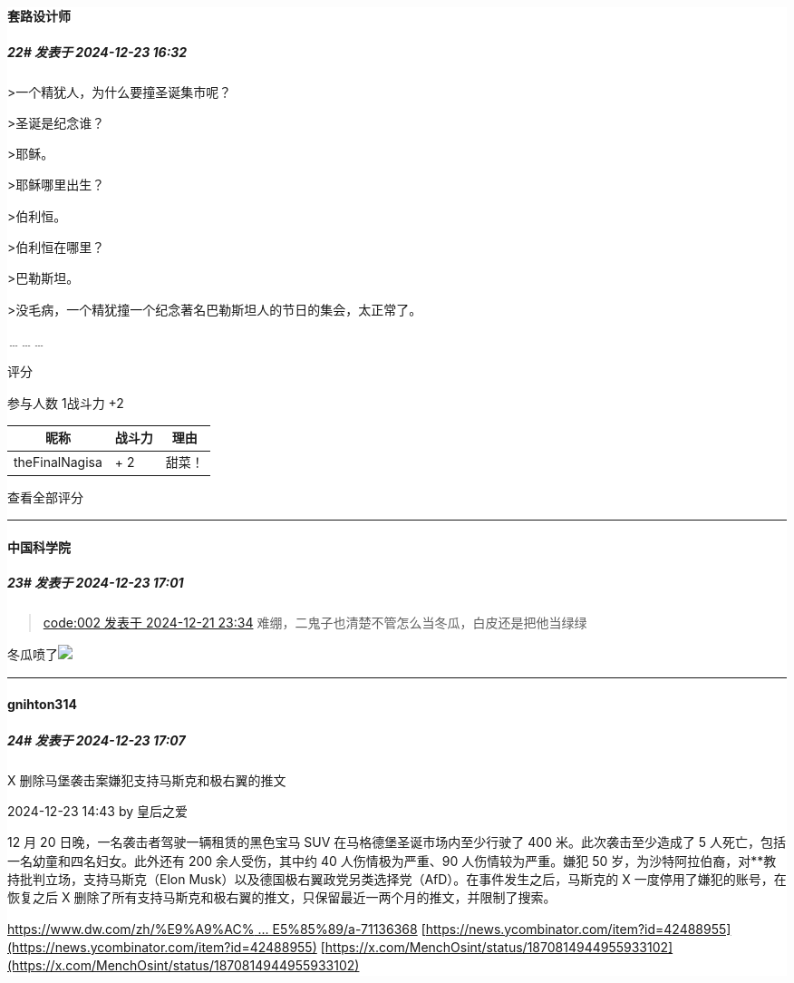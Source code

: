 ####  套路设计师  
##### 22#       发表于 2024-12-23 16:32

&gt;一个精犹人，为什么要撞圣诞集市呢？

&gt;圣诞是纪念谁？

&gt;耶稣。

&gt;耶稣哪里出生？

&gt;伯利恒。

&gt;伯利恒在哪里？

&gt;巴勒斯坦。

&gt;没毛病，一个精犹撞一个纪念著名巴勒斯坦人的节日的集会，太正常了。

﹍﹍﹍

评分

 参与人数 1战斗力 +2

|昵称|战斗力|理由|
|----|---|---|
| theFinalNagisa| + 2|甜菜！|

查看全部评分

*****

####  中国科学院  
##### 23#       发表于 2024-12-23 17:01

<blockquote><a href="httphttps://bbs.saraba1st.com/2b/forum.php?mod=redirect&amp;goto=findpost&amp;pid=66983560&amp;ptid=2214160" target="_blank">code:002 发表于 2024-12-21 23:34</a>
难绷，二鬼子也清楚不管怎么当冬瓜，白皮还是把他当绿绿</blockquote>
冬瓜喷了<img src="https://static.saraba1st.com/image/smiley/face2017/066.png" referrerpolicy="no-referrer">

*****

####  gnihton314  
##### 24#       发表于 2024-12-23 17:07

X 删除马堡袭击案嫌犯支持马斯克和极右翼的推文

2024-12-23 14:43 by 皇后之爱

12 月 20 日晚，一名袭击者驾驶一辆租赁的黑色宝马 SUV 在马格德堡圣诞市场内至少行驶了 400 米。此次袭击至少造成了 5 人死亡，包括一名幼童和四名妇女。此外还有 200 余人受伤，其中约 40 人伤情极为严重、90 人伤情较为严重。嫌犯 50 岁，为沙特阿拉伯裔，对**教持批判立场，支持马斯克（Elon Musk）以及德国极右翼政党另类选择党（AfD）。在事件发生之后，马斯克的 X 一度停用了嫌犯的账号，在恢复之后 X 删除了所有支持马斯克和极右翼的推文，只保留最近一两个月的推文，并限制了搜索。

[https://www.dw.com/zh/%E9%A9%AC% ... E5%85%89/a-71136368](https://www.dw.com/zh/%E9%A9%AC%E5%A0%A1%E8%A2%AD%E5%87%BB%E6%A1%88%E5%AB%8C%E7%8A%AF%E8%A2%AB%E6%8B%98%E7%95%99-%E6%9B%B4%E5%A4%9A%E7%BB%86%E8%8A%82%E6%9B%9D%E5%85%89/a-71136368)
[https://news.ycombinator.com/item?id=42488955](https://news.ycombinator.com/item?id=42488955)
[https://x.com/MenchOsint/status/1870814944955933102](https://x.com/MenchOsint/status/1870814944955933102)
